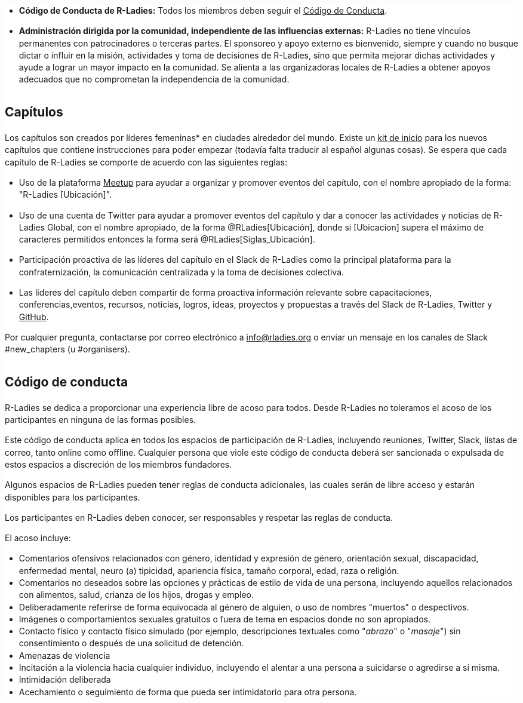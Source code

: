 - **Código de Conducta de R-Ladies:** Todos los miembros deben seguir el [Código de Conducta](#CoC).

- **Administración dirigida por la comunidad, independiente de las influencias externas:** R-Ladies no tiene vínculos permanentes con patrocinadores o terceras partes. El sponsoreo y apoyo externo es bienvenido, siempre y cuando no busque dictar o influir en la misión, actividades y toma de decisiones de R-Ladies, sino que permita mejorar dichas actividades y ayude a lograr un mayor impacto en la comunidad. Se alienta a las organizadoras locales de R-Ladies a obtener apoyos adecuados que no comprometan la independencia de la comunidad.

## Capítulos

Los capítulos son creados por líderes femeninas\* en ciudades alrededor del mundo. Existe un [kit de inicio](https://github.com/rladies/starter-kit) para los nuevos capítulos que contiene instrucciones para poder empezar (todavía falta traducir al español algunas cosas). Se espera que cada capítulo de R-Ladies se comporte de acuerdo con las siguientes reglas:

- Uso de la plataforma [Meetup](https://www.meetup.com/) para ayudar a organizar y promover eventos del capítulo, con el nombre apropiado de la forma: "R-Ladies [Ubicación]".

- Uso de una cuenta de Twitter para ayudar a promover eventos del capítulo y dar a conocer las actividades y noticias de R-Ladies Global, con el nombre apropiado, de la forma @RLadies[Ubicación], donde si [Ubicacion] supera el máximo de caracteres permitidos entonces la forma será @RLadies[Siglas_Ubicación].

- Participación proactiva de las líderes del capítulo en el Slack de R-Ladies como la principal plataforma para la confraternización, la comunicación centralizada y la toma de decisiones colectiva.

- Las lideres del capítulo deben compartir de forma proactiva información relevante sobre capacitaciones, conferencias,eventos, recursos, noticias, logros, ideas, proyectos y propuestas a través del Slack de R-Ladies, Twitter y [GitHub](https://github.com/rladies).

Por cualquier pregunta, contactarse por correo electrónico a <info@rladies.org> o enviar un mensaje en los canales de Slack #new_chapters (u #organisers).

## <a name="CoC"/>Código de conducta</a>

R-Ladies se dedica a proporcionar una experiencia libre de acoso para todos. Desde R-Ladies no toleramos el acoso de los participantes en ninguna de las formas posibles.

Este código de conducta aplica en todos los espacios de participación de R-Ladies, incluyendo reuniones, Twitter, Slack, listas de correo, tanto online como offline. Cualquier persona que viole este código de conducta deberá ser sancionada o expulsada de estos espacios a discreción de los miembros fundadores.

Algunos espacios de R-Ladies pueden tener reglas de conducta adicionales, las cuales serán de libre acceso y estarán disponibles para los participantes.

Los participantes en R-Ladies deben conocer, ser responsables y respetar las reglas de conducta.

El acoso incluye:

* Comentarios ofensivos relacionados con género, identidad y expresión de género, orientación sexual, discapacidad, enfermedad mental, neuro (a) tipicidad, apariencia física, tamaño corporal, edad, raza o religión.
* Comentarios no deseados sobre las opciones y prácticas de estilo de vida de una persona, incluyendo aquellos relacionados con alimentos, salud, crianza de los hijos, drogas y empleo.
* Deliberadamente referirse de forma equivocada al género de alguien, o uso de nombres "muertos" o despectivos.
* Imágenes o comportamientos sexuales gratuitos o fuera de tema en espacios donde no son apropiados.
* Contacto físico y contacto físico simulado (por ejemplo, descripciones textuales como "*abrazo*" o "*masaje*")  sin consentimiento o después de una solicitud de detención.
* Amenazas de violencia
* Incitación a la violencia hacia cualquier individuo, incluyendo el alentar a una persona a suicidarse o agredirse a sí misma.
* Intimidación deliberada
* Acechamiento o seguimiento de forma que pueda ser intimidatorio para otra persona.